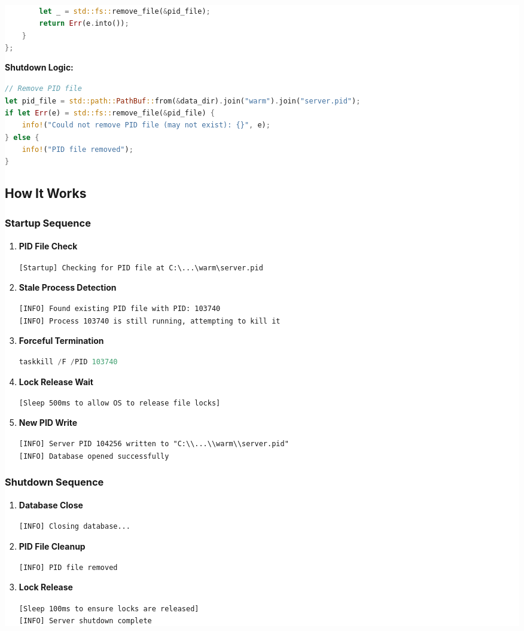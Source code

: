 ```rust
        let _ = std::fs::remove_file(&pid_file);
        return Err(e.into());
    }
};
```

**Shutdown Logic:**

```rust
// Remove PID file
let pid_file = std::path::PathBuf::from(&data_dir).join("warm").join("server.pid");
if let Err(e) = std::fs::remove_file(&pid_file) {
    info!("Could not remove PID file (may not exist): {}", e);
} else {
    info!("PID file removed");
}
```

## How It Works

### Startup Sequence

1. **PID File Check**
   ```
   [Startup] Checking for PID file at C:\...\warm\server.pid
   ```
2. **Stale Process Detection**
   ```
   [INFO] Found existing PID file with PID: 103740
   [INFO] Process 103740 is still running, attempting to kill it
   ```
3. **Forceful Termination**
   ```powershell
   taskkill /F /PID 103740
   ```
4. **Lock Release Wait**
   ```
   [Sleep 500ms to allow OS to release file locks]
   ```
5. **New PID Write**
   ```
   [INFO] Server PID 104256 written to "C:\\...\\warm\\server.pid"
   [INFO] Database opened successfully
   ```

### Shutdown Sequence

1. **Database Close**
   ```
   [INFO] Closing database...
   ```
2. **PID File Cleanup**
   ```
   [INFO] PID file removed
   ```
3. **Lock Release**
   ```
   [Sleep 100ms to ensure locks are released]
   [INFO] Server shutdown complete
   ```
